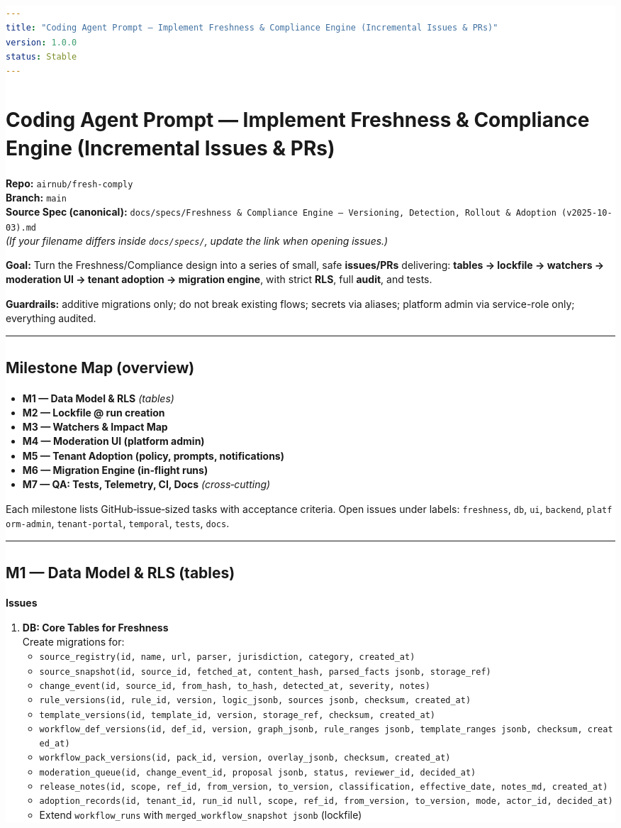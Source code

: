 ```yaml
---
title: "Coding Agent Prompt — Implement Freshness & Compliance Engine (Incremental Issues & PRs)"
version: 1.0.0
status: Stable
---
```









# Coding Agent Prompt — Implement Freshness & Compliance Engine (Incremental Issues & PRs)

**Repo:** `airnub/fresh-comply`  
**Branch:** `main`  
**Source Spec (canonical):** `docs/specs/Freshness & Compliance Engine — Versioning, Detection, Rollout & Adoption (v2025-10-03).md`  
*(If your filename differs inside `docs/specs/`, update the link when opening issues.)*

**Goal:** Turn the Freshness/Compliance design into a series of small, safe **issues/PRs** delivering: **tables → lockfile → watchers → moderation UI → tenant adoption → migration engine**, with strict **RLS**, full **audit**, and tests.

**Guardrails:** additive migrations only; do not break existing flows; secrets via aliases; platform admin via service-role only; everything audited.

---

## Milestone Map (overview)

- **M1 — Data Model & RLS** *(tables)*
- **M2 — Lockfile @ run creation**
- **M3 — Watchers & Impact Map**
- **M4 — Moderation UI (platform admin)**
- **M5 — Tenant Adoption (policy, prompts, notifications)**
- **M6 — Migration Engine (in‑flight runs)**
- **M7 — QA: Tests, Telemetry, CI, Docs** *(cross‑cutting)*

Each milestone lists GitHub‑issue‑sized tasks with acceptance criteria. Open issues under labels: `freshness`, `db`, `ui`, `backend`, `platform-admin`, `tenant-portal`, `temporal`, `tests`, `docs`.

---

## M1 — Data Model & RLS (tables)

**Issues**
1. **DB: Core Tables for Freshness**  
   Create migrations for:
   - `source_registry(id, name, url, parser, jurisdiction, category, created_at)`
   - `source_snapshot(id, source_id, fetched_at, content_hash, parsed_facts jsonb, storage_ref)`
   - `change_event(id, source_id, from_hash, to_hash, detected_at, severity, notes)`
   - `rule_versions(id, rule_id, version, logic_jsonb, sources jsonb, checksum, created_at)`
   - `template_versions(id, template_id, version, storage_ref, checksum, created_at)`
   - `workflow_def_versions(id, def_id, version, graph_jsonb, rule_ranges jsonb, template_ranges jsonb, checksum, created_at)`
   - `workflow_pack_versions(id, pack_id, version, overlay_jsonb, checksum, created_at)`
   - `moderation_queue(id, change_event_id, proposal jsonb, status, reviewer_id, decided_at)`
   - `release_notes(id, scope, ref_id, from_version, to_version, classification, effective_date, notes_md, created_at)`
   - `adoption_records(id, tenant_id, run_id null, scope, ref_id, from_version, to_version, mode, actor_id, decided_at)`
   - Extend `workflow_runs` with `merged_workflow_snapshot jsonb` (lockfile)
